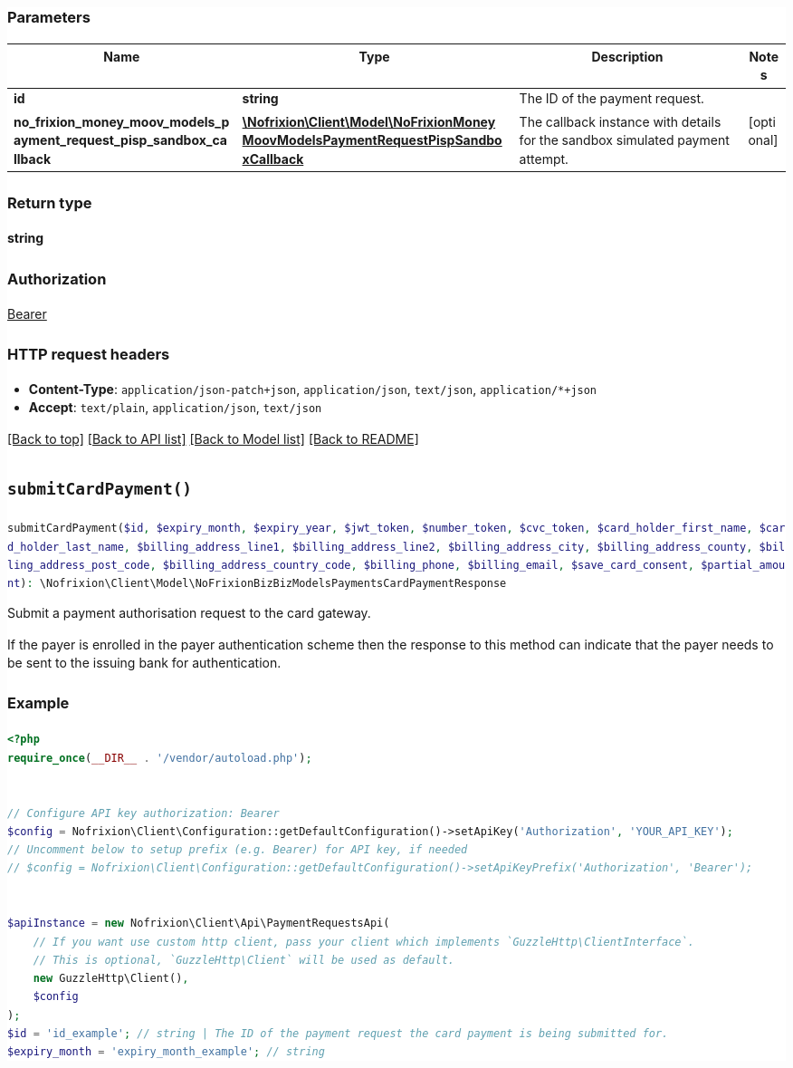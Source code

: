 ### Parameters

| Name | Type | Description  | Notes |
| ------------- | ------------- | ------------- | ------------- |
| **id** | **string**| The ID of the payment request. | |
| **no_frixion_money_moov_models_payment_request_pisp_sandbox_callback** | [**\Nofrixion\Client\Model\NoFrixionMoneyMoovModelsPaymentRequestPispSandboxCallback**](../Model/NoFrixionMoneyMoovModelsPaymentRequestPispSandboxCallback.md)| The callback instance with details for the sandbox simulated payment attempt. | [optional] |

### Return type

**string**

### Authorization

[Bearer](../../README.md#Bearer)

### HTTP request headers

- **Content-Type**: `application/json-patch+json`, `application/json`, `text/json`, `application/*+json`
- **Accept**: `text/plain`, `application/json`, `text/json`

[[Back to top]](#) [[Back to API list]](../../README.md#endpoints)
[[Back to Model list]](../../README.md#models)
[[Back to README]](../../README.md)

## `submitCardPayment()`

```php
submitCardPayment($id, $expiry_month, $expiry_year, $jwt_token, $number_token, $cvc_token, $card_holder_first_name, $card_holder_last_name, $billing_address_line1, $billing_address_line2, $billing_address_city, $billing_address_county, $billing_address_post_code, $billing_address_country_code, $billing_phone, $billing_email, $save_card_consent, $partial_amount): \Nofrixion\Client\Model\NoFrixionBizBizModelsPaymentsCardPaymentResponse
```

Submit a payment authorisation request to the card gateway.

If the payer is enrolled in the payer authentication scheme then the response to this              method can indicate that the payer needs to be sent to the issuing bank for authentication.

### Example

```php
<?php
require_once(__DIR__ . '/vendor/autoload.php');


// Configure API key authorization: Bearer
$config = Nofrixion\Client\Configuration::getDefaultConfiguration()->setApiKey('Authorization', 'YOUR_API_KEY');
// Uncomment below to setup prefix (e.g. Bearer) for API key, if needed
// $config = Nofrixion\Client\Configuration::getDefaultConfiguration()->setApiKeyPrefix('Authorization', 'Bearer');


$apiInstance = new Nofrixion\Client\Api\PaymentRequestsApi(
    // If you want use custom http client, pass your client which implements `GuzzleHttp\ClientInterface`.
    // This is optional, `GuzzleHttp\Client` will be used as default.
    new GuzzleHttp\Client(),
    $config
);
$id = 'id_example'; // string | The ID of the payment request the card payment is being submitted for.
$expiry_month = 'expiry_month_example'; // string
```